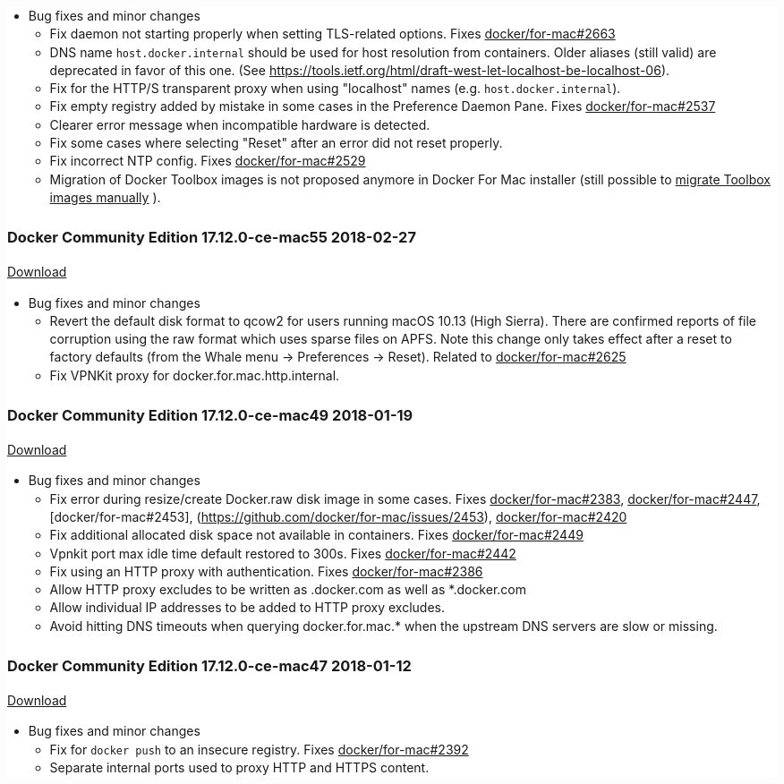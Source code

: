 * Bug fixes and minor changes
  - Fix daemon not starting properly when setting TLS-related options. Fixes [docker/for-mac#2663](https://github.com/docker/for-mac/issues/2663)
  - DNS name `host.docker.internal` should be used for host resolution from containers. Older aliases (still valid) are deprecated in favor of this one. (See https://tools.ietf.org/html/draft-west-let-localhost-be-localhost-06).
  - Fix for the HTTP/S transparent proxy when using "localhost" names (e.g. `host.docker.internal`).
  - Fix empty registry added by mistake in some cases in the Preference Daemon Pane. Fixes [docker/for-mac#2537](https://github.com/docker/for-mac/issues/2537)
  - Clearer error message when incompatible hardware is detected.
  - Fix some cases where selecting "Reset" after an error did not reset properly.
  - Fix incorrect NTP config. Fixes [docker/for-mac#2529](https://github.com/docker/for-mac/issues/2529)
  - Migration of Docker Toolbox images is not proposed anymore in Docker For Mac installer (still possible to [migrate Toolbox images manually](docker-toolbox.md#migrating-from-docker-toolbox-to-docker-desktop-on-mac) ).

### Docker Community Edition 17.12.0-ce-mac55 2018-02-27

[Download](https://download.docker.com/mac/stable/23011/Docker.dmg)

* Bug fixes and minor changes
  - Revert the default disk format to qcow2 for users running macOS 10.13 (High Sierra). There are confirmed reports of file corruption using the raw format which uses sparse files on APFS. Note this change only takes effect after a reset to factory defaults (from the Whale menu -> Preferences -> Reset). Related to [docker/for-mac#2625](https://github.com/docker/for-mac/issues/2625)
  - Fix VPNKit proxy for docker.for.mac.http.internal.

### Docker Community Edition 17.12.0-ce-mac49 2018-01-19

[Download](https://download.docker.com/mac/stable/21805/Docker.dmg)

* Bug fixes and minor changes
  - Fix error during resize/create Docker.raw disk image in some cases. Fixes [docker/for-mac#2383](https://github.com/docker/for-mac/issues/2383), [docker/for-mac#2447](https://github.com/docker/for-mac/issues/2447), [docker/for-mac#2453], (https://github.com/docker/for-mac/issues/2453), [docker/for-mac#2420](https://github.com/docker/for-mac/issues/2420)
  - Fix additional allocated disk space not available in containers. Fixes [docker/for-mac#2449](https://github.com/docker/for-mac/issues/2449)
  - Vpnkit port max idle time default restored to 300s. Fixes [docker/for-mac#2442](https://github.com/docker/for-mac/issues/2442)
  - Fix using an HTTP proxy with authentication. Fixes [docker/for-mac#2386](https://github.com/docker/for-mac/issues/2386)
  - Allow HTTP proxy excludes to be written as .docker.com as well as *.docker.com
  - Allow individual IP addresses to be added to HTTP proxy excludes.
  - Avoid hitting DNS timeouts when querying docker.for.mac.* when the upstream DNS servers are slow or missing.

### Docker Community Edition 17.12.0-ce-mac47 2018-01-12

[Download](https://download.docker.com/mac/stable/21698/Docker.dmg)

* Bug fixes and minor changes
  - Fix for `docker push` to an insecure registry. Fixes [docker/for-mac#2392](https://github.com/docker/for-mac/issues/2392)
  - Separate internal ports used to proxy HTTP and HTTPS content.
